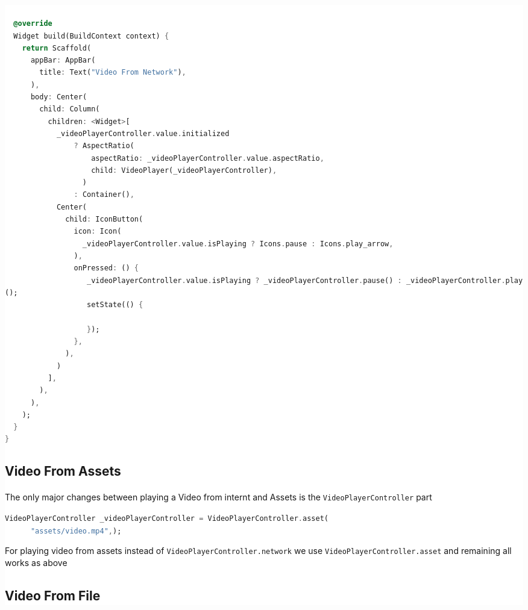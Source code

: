 ```dart

  @override
  Widget build(BuildContext context) {
    return Scaffold(
      appBar: AppBar(
        title: Text("Video From Network"),
      ),
      body: Center(
        child: Column(
          children: <Widget>[
            _videoPlayerController.value.initialized
                ? AspectRatio(
                    aspectRatio: _videoPlayerController.value.aspectRatio,
                    child: VideoPlayer(_videoPlayerController),
                  )
                : Container(),
            Center(
              child: IconButton(
                icon: Icon(
                  _videoPlayerController.value.isPlaying ? Icons.pause : Icons.play_arrow,
                ),
                onPressed: () {
                   _videoPlayerController.value.isPlaying ? _videoPlayerController.pause() : _videoPlayerController.play();
                   setState(() {
                     
                   });
                },
              ),
            )
          ],
        ),
      ),
    );
  }
}
```

## Video From Assets

The only major changes between playing a Video from internt and Assets is the `VideoPlayerController` part

```dart
VideoPlayerController _videoPlayerController = VideoPlayerController.asset(
      "assets/video.mp4",);
```

For playing video from assets instead of `VideoPlayerController.network` we use `VideoPlayerController.asset` and remaining all works as above

## Video From File

